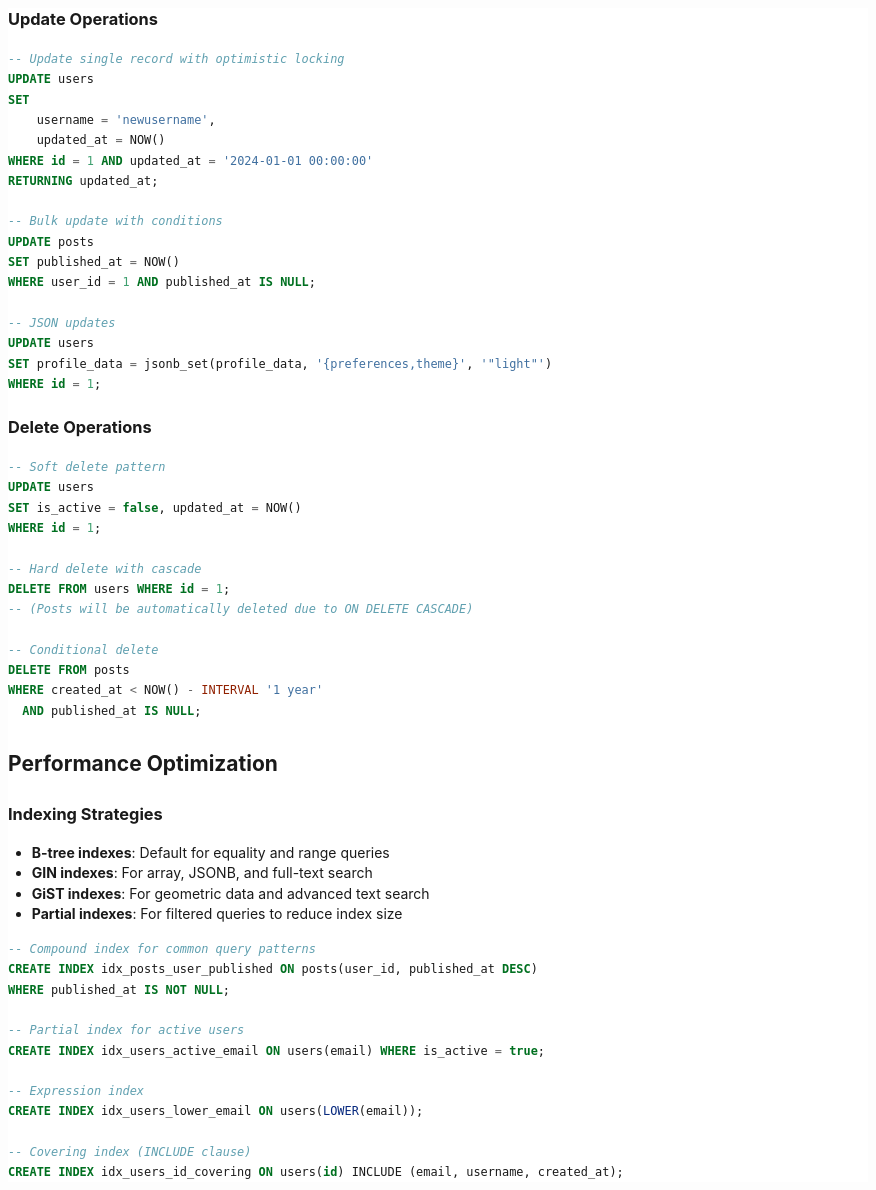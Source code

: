 ### Update Operations
```sql
-- Update single record with optimistic locking
UPDATE users 
SET 
    username = 'newusername',
    updated_at = NOW()
WHERE id = 1 AND updated_at = '2024-01-01 00:00:00'
RETURNING updated_at;

-- Bulk update with conditions
UPDATE posts 
SET published_at = NOW()
WHERE user_id = 1 AND published_at IS NULL;

-- JSON updates
UPDATE users 
SET profile_data = jsonb_set(profile_data, '{preferences,theme}', '"light"')
WHERE id = 1;
```

### Delete Operations
```sql
-- Soft delete pattern
UPDATE users 
SET is_active = false, updated_at = NOW()
WHERE id = 1;

-- Hard delete with cascade
DELETE FROM users WHERE id = 1;
-- (Posts will be automatically deleted due to ON DELETE CASCADE)

-- Conditional delete
DELETE FROM posts 
WHERE created_at < NOW() - INTERVAL '1 year'
  AND published_at IS NULL;
```

## Performance Optimization
### Indexing Strategies
- **B-tree indexes**: Default for equality and range queries
- **GIN indexes**: For array, JSONB, and full-text search
- **GiST indexes**: For geometric data and advanced text search
- **Partial indexes**: For filtered queries to reduce index size

```sql
-- Compound index for common query patterns
CREATE INDEX idx_posts_user_published ON posts(user_id, published_at DESC) 
WHERE published_at IS NOT NULL;

-- Partial index for active users
CREATE INDEX idx_users_active_email ON users(email) WHERE is_active = true;

-- Expression index
CREATE INDEX idx_users_lower_email ON users(LOWER(email));

-- Covering index (INCLUDE clause)
CREATE INDEX idx_users_id_covering ON users(id) INCLUDE (email, username, created_at);
```
